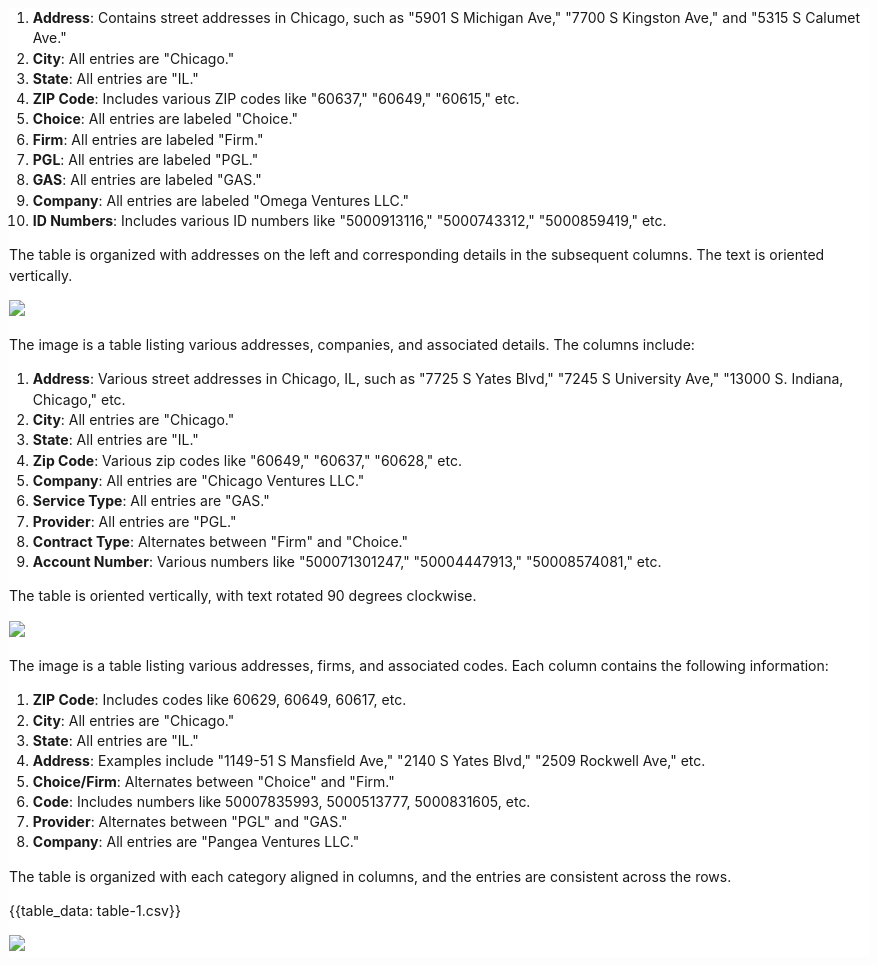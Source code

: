 1. **Address**: Contains street addresses in Chicago, such as "5901 S Michigan Ave," "7700 S Kingston Ave," and "5315 S Calumet Ave."
2. **City**: All entries are "Chicago."
3. **State**: All entries are "IL."
4. **ZIP Code**: Includes various ZIP codes like "60637," "60649," "60615," etc.
5. **Choice**: All entries are labeled "Choice."
6. **Firm**: All entries are labeled "Firm."
7. **PGL**: All entries are labeled "PGL."
8. **GAS**: All entries are labeled "GAS."
9. **Company**: All entries are labeled "Omega Ventures LLC."
10. **ID Numbers**: Includes various ID numbers like "5000913116," "5000743312," "5000859419," etc.

The table is organized with addresses on the left and corresponding details in the subsequent columns. The text is oriented vertically.

![](images/img-5.jpeg)

The image is a table listing various addresses, companies, and associated details. The columns include:

1. **Address**: Various street addresses in Chicago, IL, such as "7725 S Yates Blvd," "7245 S University Ave," "13000 S. Indiana, Chicago," etc.
2. **City**: All entries are "Chicago."
3. **State**: All entries are "IL."
4. **Zip Code**: Various zip codes like "60649," "60637," "60628," etc.
5. **Company**: All entries are "Chicago Ventures LLC."
6. **Service Type**: All entries are "GAS."
7. **Provider**: All entries are "PGL."
8. **Contract Type**: Alternates between "Firm" and "Choice."
9. **Account Number**: Various numbers like "500071301247," "50004447913," "50008574081," etc.

The table is oriented vertically, with text rotated 90 degrees clockwise.

![](images/img-6.jpeg)

The image is a table listing various addresses, firms, and associated codes. Each column contains the following information:

1. **ZIP Code**: Includes codes like 60629, 60649, 60617, etc.
2. **City**: All entries are "Chicago."
3. **State**: All entries are "IL."
4. **Address**: Examples include "1149-51 S Mansfield Ave," "2140 S Yates Blvd," "2509 Rockwell Ave," etc.
5. **Choice/Firm**: Alternates between "Choice" and "Firm."
6. **Code**: Includes numbers like 50007835993, 5000513777, 5000831605, etc.
7. **Provider**: Alternates between "PGL" and "GAS."
8. **Company**: All entries are "Pangea Ventures LLC."

The table is organized with each category aligned in columns, and the entries are consistent across the rows.

{{table_data: table-1.csv}}

![](images/img-7.jpeg)
